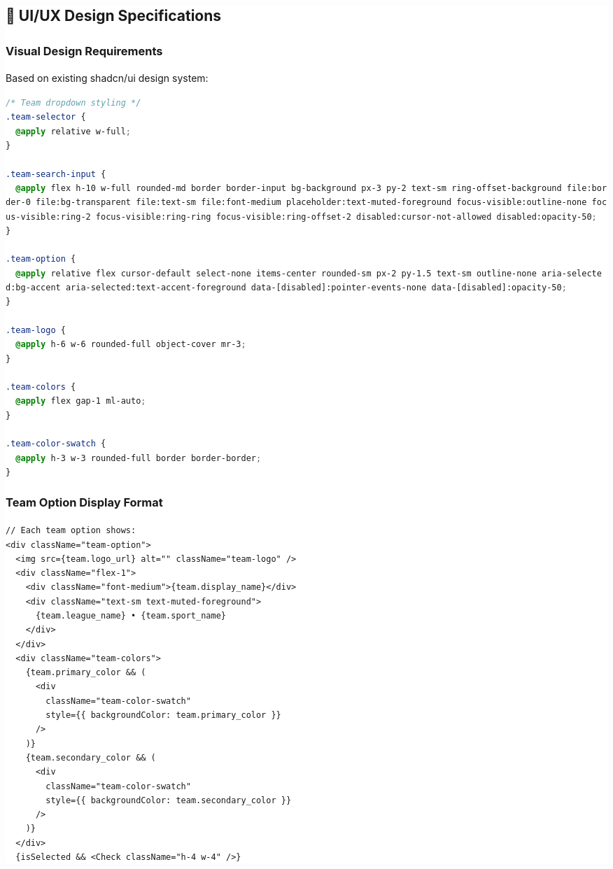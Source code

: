 ## 🎨 UI/UX Design Specifications

### Visual Design Requirements
Based on existing shadcn/ui design system:

```css
/* Team dropdown styling */
.team-selector {
  @apply relative w-full;
}

.team-search-input {
  @apply flex h-10 w-full rounded-md border border-input bg-background px-3 py-2 text-sm ring-offset-background file:border-0 file:bg-transparent file:text-sm file:font-medium placeholder:text-muted-foreground focus-visible:outline-none focus-visible:ring-2 focus-visible:ring-ring focus-visible:ring-offset-2 disabled:cursor-not-allowed disabled:opacity-50;
}

.team-option {
  @apply relative flex cursor-default select-none items-center rounded-sm px-2 py-1.5 text-sm outline-none aria-selected:bg-accent aria-selected:text-accent-foreground data-[disabled]:pointer-events-none data-[disabled]:opacity-50;
}

.team-logo {
  @apply h-6 w-6 rounded-full object-cover mr-3;
}

.team-colors {
  @apply flex gap-1 ml-auto;
}

.team-color-swatch {
  @apply h-3 w-3 rounded-full border border-border;
}
```

### Team Option Display Format
```tsx
// Each team option shows:
<div className="team-option">
  <img src={team.logo_url} alt="" className="team-logo" />
  <div className="flex-1">
    <div className="font-medium">{team.display_name}</div>
    <div className="text-sm text-muted-foreground">
      {team.league_name} • {team.sport_name}
    </div>
  </div>
  <div className="team-colors">
    {team.primary_color && (
      <div
        className="team-color-swatch"
        style={{ backgroundColor: team.primary_color }}
      />
    )}
    {team.secondary_color && (
      <div
        className="team-color-swatch"
        style={{ backgroundColor: team.secondary_color }}
      />
    )}
  </div>
  {isSelected && <Check className="h-4 w-4" />}
```